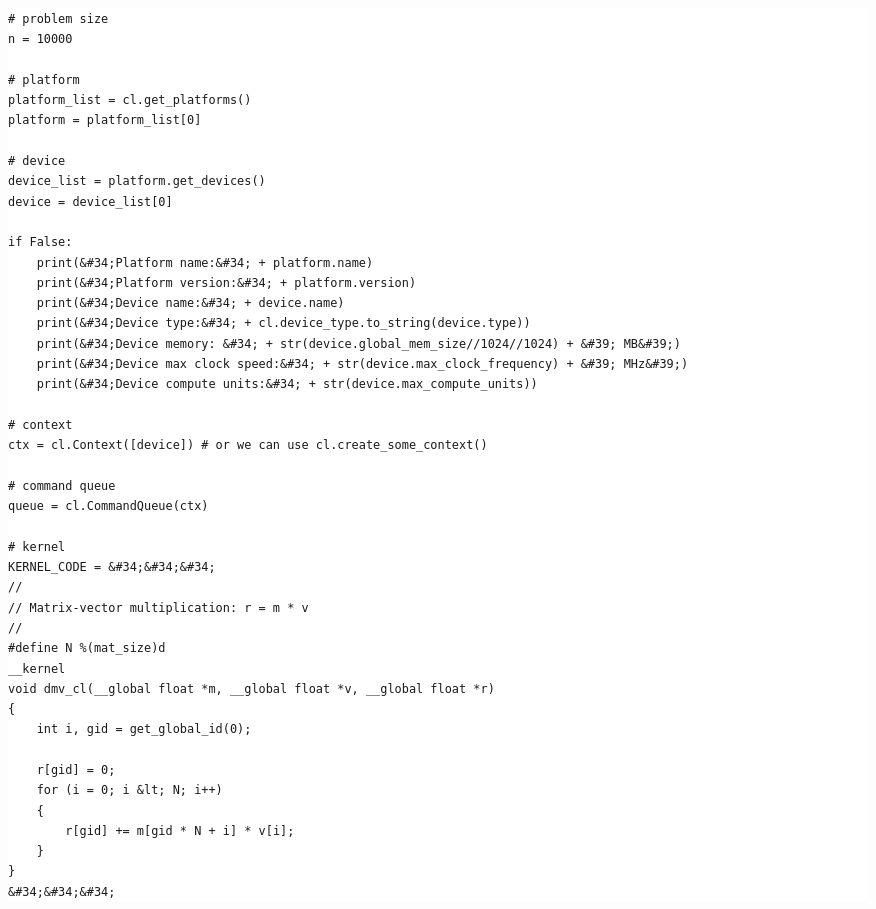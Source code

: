     # problem size
    n = 10000
    
    # platform
    platform_list = cl.get_platforms()
    platform = platform_list[0]
    
    # device
    device_list = platform.get_devices()
    device = device_list[0]
    
    if False:
        print(&#34;Platform name:&#34; + platform.name)
        print(&#34;Platform version:&#34; + platform.version)
        print(&#34;Device name:&#34; + device.name)
        print(&#34;Device type:&#34; + cl.device_type.to_string(device.type))
        print(&#34;Device memory: &#34; + str(device.global_mem_size//1024//1024) + &#39; MB&#39;)
        print(&#34;Device max clock speed:&#34; + str(device.max_clock_frequency) + &#39; MHz&#39;)
        print(&#34;Device compute units:&#34; + str(device.max_compute_units))
    
    # context
    ctx = cl.Context([device]) # or we can use cl.create_some_context()
    
    # command queue
    queue = cl.CommandQueue(ctx)
    
    # kernel
    KERNEL_CODE = &#34;&#34;&#34;
    //
    // Matrix-vector multiplication: r = m * v
    //
    #define N %(mat_size)d
    __kernel
    void dmv_cl(__global float *m, __global float *v, __global float *r)
    {
        int i, gid = get_global_id(0);
        
        r[gid] = 0;
        for (i = 0; i &lt; N; i++)
        {
            r[gid] += m[gid * N + i] * v[i];
        }
    }
    &#34;&#34;&#34;
    